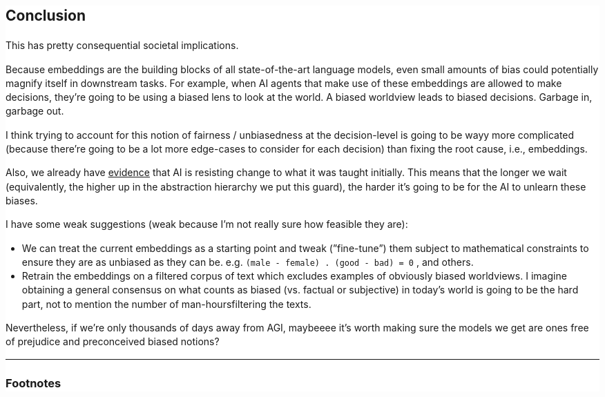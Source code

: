 ## Conclusion

This has pretty consequential societal implications.

Because embeddings are the building blocks of all state-of-the-art language models, even small amounts of bias could potentially magnify itself in downstream tasks. For example, when AI agents that make use of these embeddings are allowed to make decisions, they’re going to be using a biased lens to look at the world. A biased worldview leads to biased decisions. Garbage in, garbage out.

I think trying to account for this notion of fairness / unbiasedness at the decision-level is going to be wayy more complicated (because there’re going to be a lot more edge-cases to consider for each decision) than fixing the root cause, i.e., embeddings.

Also, we already have [evidence](https://www.astralcodexten.com/p/claude-fights-back) that AI is resisting change to what it was taught initially. This means that the longer we wait (equivalently, the higher up in the abstraction hierarchy we put this guard), the harder it’s going to be for the AI to unlearn these biases.

I have some weak suggestions (weak because I’m not really sure how feasible they are):

- We can treat the current embeddings as a starting point and tweak (”fine-tune”) them subject to mathematical constraints to ensure they are as unbiased as they can be. e.g. `(male - female) . (good - bad) = 0` , and others.
- Retrain the embeddings on a filtered corpus of text which excludes examples of obviously biased worldviews. I imagine obtaining a general consensus on what counts as biased (vs. factual or subjective) in today’s world is going to be the hard part, not to mention the number of man-hoursfiltering the texts.

Nevertheless, if we’re only thousands of days away from AGI, maybeeee it’s worth making sure the models we get are ones free of prejudice and preconceived biased notions?

---

### Footnotes

[^1]: This is a heavily oversimplified view of how embeddings are generated, to avoid distracting from the main point.

[^2]: Well, kind of, since we get a vector very close to `queen` .
